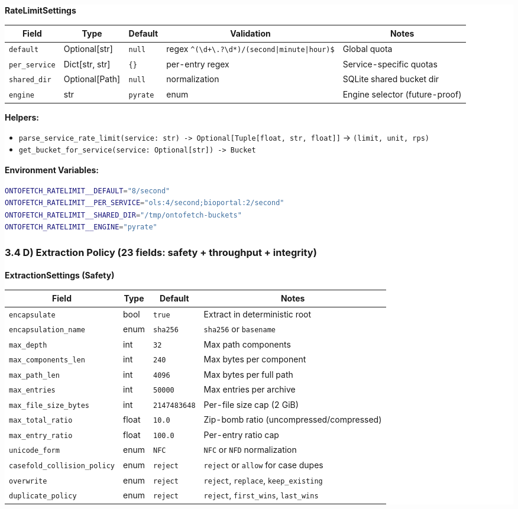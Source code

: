 **RateLimitSettings**

| Field | Type | Default | Validation | Notes |
|-------|------|---------|-----------|-------|
| `default` | Optional[str] | `null` | regex `^(\d+\.?\d*)/(second\|minute\|hour)$` | Global quota |
| `per_service` | Dict[str, str] | `{}` | per-entry regex | Service-specific quotas |
| `shared_dir` | Optional[Path] | `null` | normalization | SQLite shared bucket dir |
| `engine` | str | `pyrate` | enum | Engine selector (future-proof) |

**Helpers:**

- `parse_service_rate_limit(service: str) -> Optional[Tuple[float, str, float]]` → `(limit, unit, rps)`
- `get_bucket_for_service(service: Optional[str]) -> Bucket`

**Environment Variables:**

```bash
ONTOFETCH_RATELIMIT__DEFAULT="8/second"
ONTOFETCH_RATELIMIT__PER_SERVICE="ols:4/second;bioportal:2/second"
ONTOFETCH_RATELIMIT__SHARED_DIR="/tmp/ontofetch-buckets"
ONTOFETCH_RATELIMIT__ENGINE="pyrate"
```

### 3.4 D) Extraction Policy (23 fields: safety + throughput + integrity)

**ExtractionSettings (Safety)**

| Field | Type | Default | Notes |
|-------|------|---------|-------|
| `encapsulate` | bool | `true` | Extract in deterministic root |
| `encapsulation_name` | enum | `sha256` | `sha256` or `basename` |
| `max_depth` | int | `32` | Max path components |
| `max_components_len` | int | `240` | Max bytes per component |
| `max_path_len` | int | `4096` | Max bytes per full path |
| `max_entries` | int | `50000` | Max entries per archive |
| `max_file_size_bytes` | int | `2147483648` | Per-file size cap (2 GiB) |
| `max_total_ratio` | float | `10.0` | Zip-bomb ratio (uncompressed/compressed) |
| `max_entry_ratio` | float | `100.0` | Per-entry ratio cap |
| `unicode_form` | enum | `NFC` | `NFC` or `NFD` normalization |
| `casefold_collision_policy` | enum | `reject` | `reject` or `allow` for case dupes |
| `overwrite` | enum | `reject` | `reject`, `replace`, `keep_existing` |
| `duplicate_policy` | enum | `reject` | `reject`, `first_wins`, `last_wins` |
